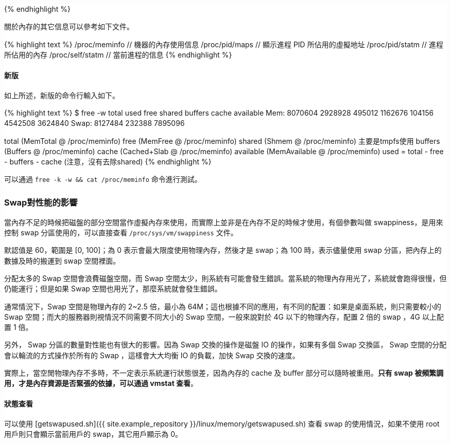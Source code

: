 {% endhighlight %}

關於內存的其它信息可以參考如下文件。

{% highlight text %}
/proc/meminfo                  // 機器的內存使用信息
/proc/pid/maps                 // 顯示進程 PID 所佔用的虛擬地址
/proc/pid/statm                // 進程所佔用的內存
/proc/self/statm               // 當前進程的信息
{% endhighlight %}

#### 新版

如上所述，新版的命令行輸入如下。

{% highlight text %}
$ free -w
              total        used        free      shared     buffers       cache   available
Mem:        8070604     2928928      495012     1162676      104156     4542508     3624840
Swap:       8127484      232388     7895096

total     (MemTotal     @ /proc/meminfo)
free      (MemFree      @ /proc/meminfo)
shared    (Shmem        @ /proc/meminfo)  主要是tmpfs使用
buffers   (Buffers      @ /proc/meminfo)
cache     (Cached+Slab  @ /proc/meminfo)
available (MemAvailable @ /proc/meminfo)
used = total - free - buffers - cache     (注意，沒有去除shared)
{% endhighlight %}

可以通過 ```free -k -w && cat /proc/meminfo``` 命令進行測試。


### Swap對性能的影響

當內存不足的時候把磁盤的部分空間當作虛擬內存來使用，而實際上並非是在內存不足的時候才使用，有個參數叫做 swappiness，是用來控制 swap 分區使用的，可以直接查看 ```/proc/sys/vm/swappiness``` 文件。

默認值是 60，範圍是 [0, 100]；為 0 表示會最大限度使用物理內存，然後才是 swap；為 100 時，表示儘量使用 swap 分區，把內存上的數據及時的搬運到 swap 空間裡面。

分配太多的 Swap 空間會浪費磁盤空間，而 Swap 空間太少，則系統有可能會發生錯誤。當系統的物理內存用光了，系統就會跑得很慢，但仍能運行；但是如果 Swap 空間也用光了，那麼系統就會發生錯誤。

通常情況下，Swap 空間是物理內存的 2~2.5 倍，最小為 64M；這也根據不同的應用，有不同的配置：如果是桌面系統，則只需要較小的 Swap 空間；而大的服務器則視情況不同需要不同大小的 Swap 空間，一般來說對於 4G 以下的物理內存，配置 2 倍的 swap ，4G 以上配置 1 倍。

另外， Swap 分區的數量對性能也有很大的影響。因為 Swap 交換的操作是磁盤 IO 的操作，如果有多個 Swap 交換區， Swap 空間的分配會以輪流的方式操作於所有的 Swap ，這樣會大大均衡 IO 的負載，加快 Swap 交換的速度。

實際上，當空閒物理內存不多時，不一定表示系統運行狀態很差，因為內存的 cache 及 buffer 部分可以隨時被重用。**只有 swap 被頻繁調用，才是內存資源是否緊張的依據，可以通過 vmstat 查看**。

#### 狀態查看

可以使用 [getswapused.sh]({{ site.example_repository }}/linux/memory/getswapused.sh) 查看 swap 的使用情況，如果不使用 root 用戶則只會顯示當前用戶的 swap，其它用戶顯示為 0。

